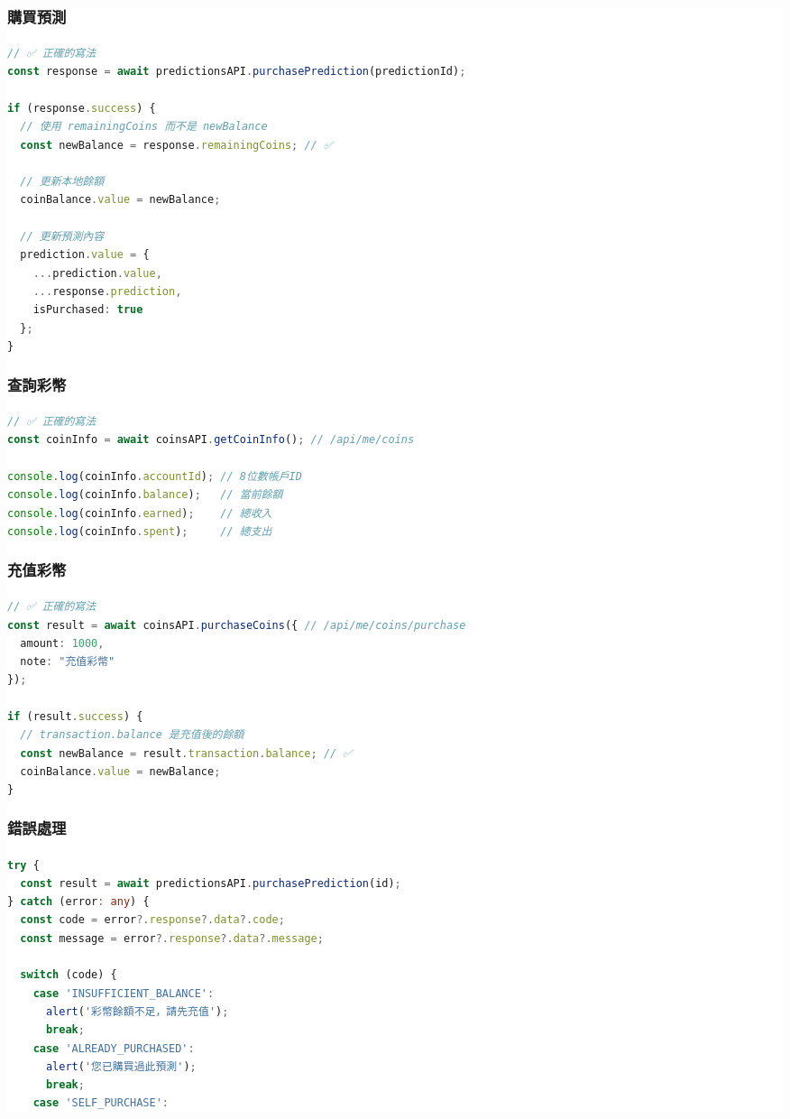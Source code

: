 ### 購買預測
```typescript
// ✅ 正確的寫法
const response = await predictionsAPI.purchasePrediction(predictionId);

if (response.success) {
  // 使用 remainingCoins 而不是 newBalance
  const newBalance = response.remainingCoins; // ✅
  
  // 更新本地餘額
  coinBalance.value = newBalance;
  
  // 更新預測內容
  prediction.value = {
    ...prediction.value,
    ...response.prediction,
    isPurchased: true
  };
}
```

### 查詢彩幣
```typescript
// ✅ 正確的寫法
const coinInfo = await coinsAPI.getCoinInfo(); // /api/me/coins

console.log(coinInfo.accountId); // 8位數帳戶ID
console.log(coinInfo.balance);   // 當前餘額
console.log(coinInfo.earned);    // 總收入
console.log(coinInfo.spent);     // 總支出
```

### 充值彩幣
```typescript
// ✅ 正確的寫法
const result = await coinsAPI.purchaseCoins({ // /api/me/coins/purchase
  amount: 1000,
  note: "充值彩幣"
});

if (result.success) {
  // transaction.balance 是充值後的餘額
  const newBalance = result.transaction.balance; // ✅
  coinBalance.value = newBalance;
}
```

### 錯誤處理
```typescript
try {
  const result = await predictionsAPI.purchasePrediction(id);
} catch (error: any) {
  const code = error?.response?.data?.code;
  const message = error?.response?.data?.message;
  
  switch (code) {
    case 'INSUFFICIENT_BALANCE':
      alert('彩幣餘額不足，請先充值');
      break;
    case 'ALREADY_PURCHASED':
      alert('您已購買過此預測');
      break;
    case 'SELF_PURCHASE':
```